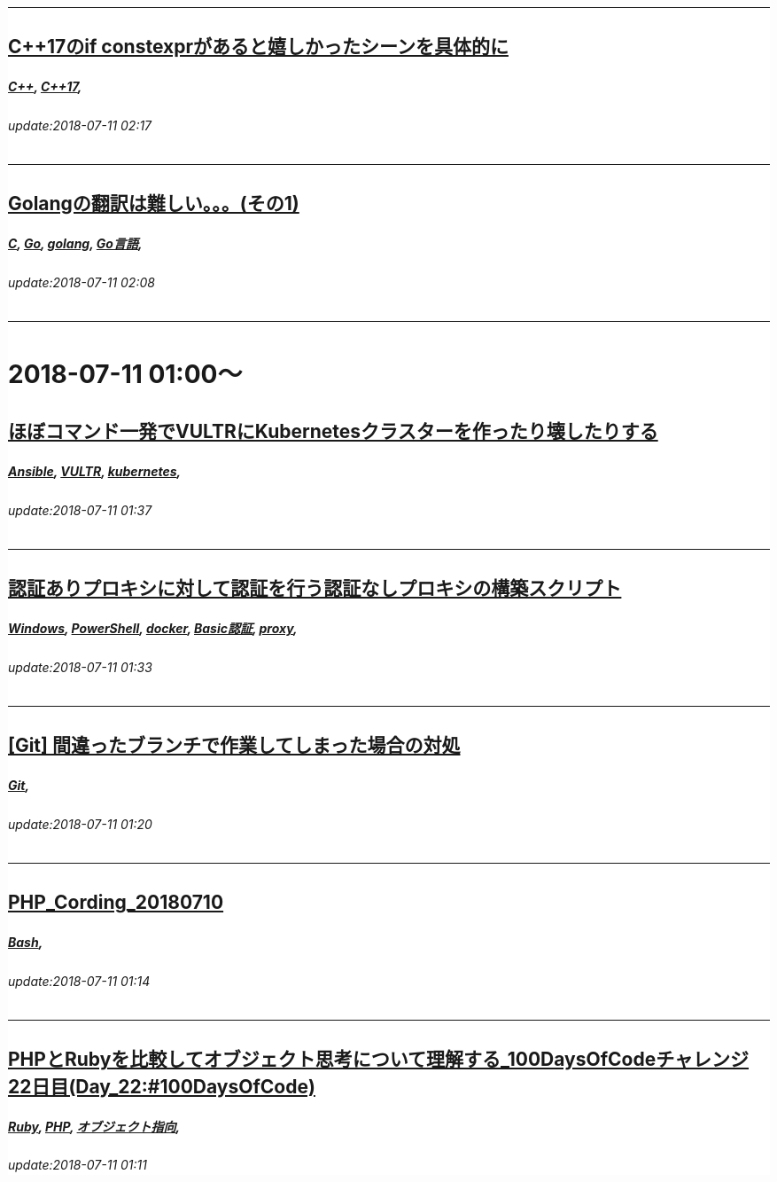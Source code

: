
---
## [C++17のif constexprがあると嬉しかったシーンを具体的に](https://qiita.com/yumetodo/items/c683acfa571dd5f9306a)
##### [C++](https://qiita.com/tags/C++), [C++17](https://qiita.com/tags/C++17), 
###### update:2018-07-11 02:17
---
## [Golangの翻訳は難しい。。。(その1)](https://qiita.com/Y_F_Acoustics/items/1563fbe643d77f2fb06a)
##### [C](https://qiita.com/tags/C), [Go](https://qiita.com/tags/Go), [golang](https://qiita.com/tags/golang), [Go言語](https://qiita.com/tags/Go言語), 
###### update:2018-07-11 02:08
---




# 2018-07-11 01:00～
## [ほぼコマンド一発でVULTRにKubernetesクラスターを作ったり壊したりする](https://qiita.com/rerorero/items/7c7ec450db62627b5e06)
##### [Ansible](https://qiita.com/tags/Ansible), [VULTR](https://qiita.com/tags/VULTR), [kubernetes](https://qiita.com/tags/kubernetes), 
###### update:2018-07-11 01:37
---
## [認証ありプロキシに対して認証を行う認証なしプロキシの構築スクリプト](https://qiita.com/Splascope/items/740f74efa786afef5d8f)
##### [Windows](https://qiita.com/tags/Windows), [PowerShell](https://qiita.com/tags/PowerShell), [docker](https://qiita.com/tags/docker), [Basic認証](https://qiita.com/tags/Basic認証), [proxy](https://qiita.com/tags/proxy), 
###### update:2018-07-11 01:33
---
## [[Git] 間違ったブランチで作業してしまった場合の対処](https://qiita.com/yuckYew/items/c2063d2dc6b0353b711c)
##### [Git](https://qiita.com/tags/Git), 
###### update:2018-07-11 01:20
---
## [PHP_Cording_20180710](https://qiita.com/jacoloves/items/f27c00792ac85813efef)
##### [Bash](https://qiita.com/tags/Bash), 
###### update:2018-07-11 01:14
---
## [PHPとRubyを比較してオブジェクト思考について理解する_100DaysOfCodeチャレンジ22日目(Day_22:#100DaysOfCode)](https://qiita.com/yuta-ushijima/items/5d87b57467755eddb878)
##### [Ruby](https://qiita.com/tags/Ruby), [PHP](https://qiita.com/tags/PHP), [オブジェクト指向](https://qiita.com/tags/オブジェクト指向), 
###### update:2018-07-11 01:11